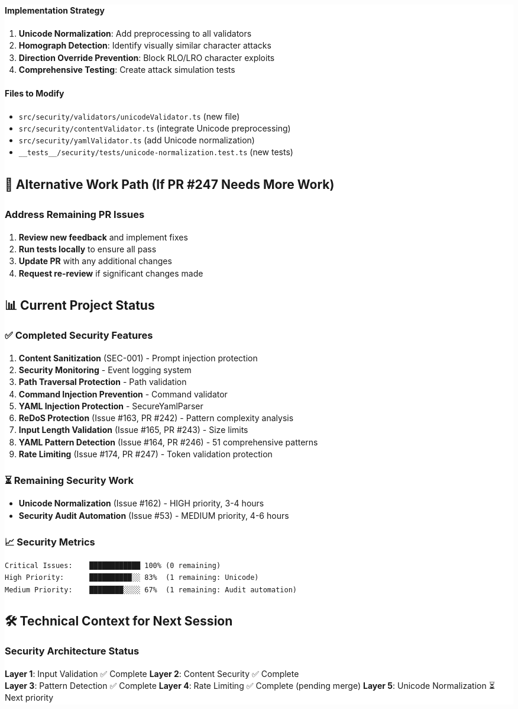 #### Implementation Strategy
1. **Unicode Normalization**: Add preprocessing to all validators
2. **Homograph Detection**: Identify visually similar character attacks
3. **Direction Override Prevention**: Block RLO/LRO character exploits
4. **Comprehensive Testing**: Create attack simulation tests

#### Files to Modify
- `src/security/validators/unicodeValidator.ts` (new file)
- `src/security/contentValidator.ts` (integrate Unicode preprocessing)
- `src/security/yamlValidator.ts` (add Unicode normalization)
- `__tests__/security/tests/unicode-normalization.test.ts` (new tests)

## 🔄 Alternative Work Path (If PR #247 Needs More Work)

### Address Remaining PR Issues
1. **Review new feedback** and implement fixes
2. **Run tests locally** to ensure all pass
3. **Update PR** with any additional changes
4. **Request re-review** if significant changes made

## 📊 Current Project Status

### ✅ Completed Security Features
1. **Content Sanitization** (SEC-001) - Prompt injection protection
2. **Security Monitoring** - Event logging system
3. **Path Traversal Protection** - Path validation
4. **Command Injection Prevention** - Command validator
5. **YAML Injection Protection** - SecureYamlParser
6. **ReDoS Protection** (Issue #163, PR #242) - Pattern complexity analysis
7. **Input Length Validation** (Issue #165, PR #243) - Size limits
8. **YAML Pattern Detection** (Issue #164, PR #246) - 51 comprehensive patterns
9. **Rate Limiting** (Issue #174, PR #247) - Token validation protection

### ⏳ Remaining Security Work
- **Unicode Normalization** (Issue #162) - HIGH priority, 3-4 hours
- **Security Audit Automation** (Issue #53) - MEDIUM priority, 4-6 hours

### 📈 Security Metrics
```
Critical Issues:    ████████████ 100% (0 remaining)
High Priority:      ██████████░░ 83%  (1 remaining: Unicode)
Medium Priority:    ████████░░░░ 67%  (1 remaining: Audit automation)
```

## 🛠️ Technical Context for Next Session

### Security Architecture Status
**Layer 1**: Input Validation ✅ Complete
**Layer 2**: Content Security ✅ Complete  
**Layer 3**: Pattern Detection ✅ Complete
**Layer 4**: Rate Limiting ✅ Complete (pending merge)
**Layer 5**: Unicode Normalization ⏳ Next priority
